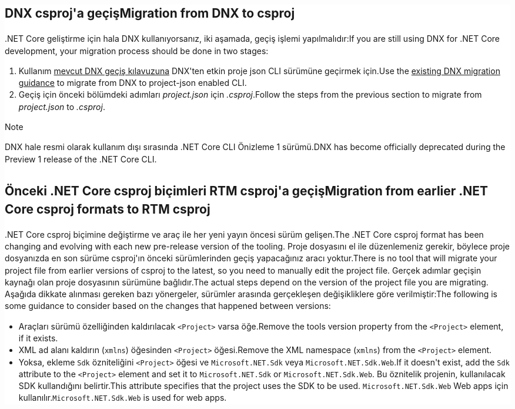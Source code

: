 ## <a name="migration-from-dnx-to-csproj"></a><span data-ttu-id="38e81-144">DNX csproj'a geçiş</span><span class="sxs-lookup"><span data-stu-id="38e81-144">Migration from DNX to csproj</span></span>

<span data-ttu-id="38e81-145">.NET Core geliştirme için hala DNX kullanıyorsanız, iki aşamada, geçiş işlemi yapılmalıdır:</span><span class="sxs-lookup"><span data-stu-id="38e81-145">If you are still using DNX for .NET Core development, your migration process should be done in two stages:</span></span>

1. <span data-ttu-id="38e81-146">Kullanım [mevcut DNX geçiş kılavuzuna](from-dnx.md) DNX'ten etkin proje json CLI sürümüne geçirmek için.</span><span class="sxs-lookup"><span data-stu-id="38e81-146">Use the [existing DNX migration guidance](from-dnx.md) to migrate from DNX to project-json enabled CLI.</span></span>
2. <span data-ttu-id="38e81-147">Geçiş için önceki bölümdeki adımları *project.json* için *.csproj*.</span><span class="sxs-lookup"><span data-stu-id="38e81-147">Follow the steps from the previous section to migrate from *project.json* to *.csproj*.</span></span>  

> [!NOTE]
> <span data-ttu-id="38e81-148">DNX hale resmi olarak kullanım dışı sırasında .NET Core CLI Önizleme 1 sürümü.</span><span class="sxs-lookup"><span data-stu-id="38e81-148">DNX has become officially deprecated during the Preview 1 release of the .NET Core CLI.</span></span>

## <a name="migration-from-earlier-net-core-csproj-formats-to-rtm-csproj"></a><span data-ttu-id="38e81-149">Önceki .NET Core csproj biçimleri RTM csproj'a geçiş</span><span class="sxs-lookup"><span data-stu-id="38e81-149">Migration from earlier .NET Core csproj formats to RTM csproj</span></span>

<span data-ttu-id="38e81-150">.NET Core csproj biçimine değiştirme ve araç ile her yeni yayın öncesi sürüm gelişen.</span><span class="sxs-lookup"><span data-stu-id="38e81-150">The .NET Core csproj format has been changing and evolving with each new pre-release version of the tooling.</span></span> <span data-ttu-id="38e81-151">Proje dosyasını el ile düzenlemeniz gerekir, böylece proje dosyanızda en son sürüme csproj'ın önceki sürümlerinden geçiş yapacağınız aracı yoktur.</span><span class="sxs-lookup"><span data-stu-id="38e81-151">There is no tool that will migrate your project file from earlier versions of csproj to the latest, so you need to manually edit the project file.</span></span> <span data-ttu-id="38e81-152">Gerçek adımlar geçişin kaynağı olan proje dosyasının sürümüne bağlıdır.</span><span class="sxs-lookup"><span data-stu-id="38e81-152">The actual steps depend on the version of the project file you are migrating.</span></span> <span data-ttu-id="38e81-153">Aşağıda dikkate alınması gereken bazı yönergeler, sürümler arasında gerçekleşen değişikliklere göre verilmiştir:</span><span class="sxs-lookup"><span data-stu-id="38e81-153">The following is some guidance to consider based on the changes that happened between versions:</span></span>

* <span data-ttu-id="38e81-154">Araçları sürümü özelliğinden kaldırılacak `<Project>` varsa öğe.</span><span class="sxs-lookup"><span data-stu-id="38e81-154">Remove the tools version property from the `<Project>` element, if it exists.</span></span>
* <span data-ttu-id="38e81-155">XML ad alanı kaldırın (`xmlns`) öğesinden `<Project>` öğesi.</span><span class="sxs-lookup"><span data-stu-id="38e81-155">Remove the XML namespace (`xmlns`) from the `<Project>` element.</span></span>
* <span data-ttu-id="38e81-156">Yoksa, ekleme `Sdk` özniteliğini `<Project>` öğesi ve `Microsoft.NET.Sdk` veya `Microsoft.NET.Sdk.Web`.</span><span class="sxs-lookup"><span data-stu-id="38e81-156">If it doesn't exist, add the `Sdk` attribute to the `<Project>` element and set it to `Microsoft.NET.Sdk` or `Microsoft.NET.Sdk.Web`.</span></span> <span data-ttu-id="38e81-157">Bu öznitelik projenin, kullanılacak SDK kullandığını belirtir.</span><span class="sxs-lookup"><span data-stu-id="38e81-157">This attribute specifies that the project uses the SDK to be used.</span></span> <span data-ttu-id="38e81-158">`Microsoft.NET.Sdk.Web` Web apps için kullanılır.</span><span class="sxs-lookup"><span data-stu-id="38e81-158">`Microsoft.NET.Sdk.Web` is used for web apps.</span></span>